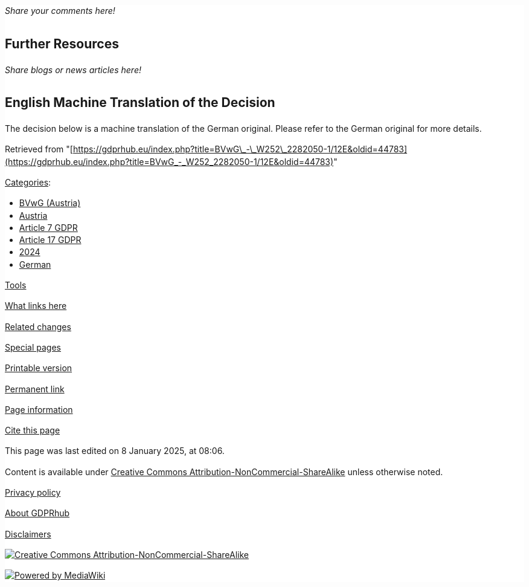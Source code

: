 _Share your comments here!_

## Further Resources

_Share blogs or news articles here!_

## English Machine Translation of the Decision

The decision below is a machine translation of the German original. Please refer to the German original for more details.

Retrieved from "[https://gdprhub.eu/index.php?title=BVwG\_-\_W252\_2282050-1/12E&oldid=44783](https://gdprhub.eu/index.php?title=BVwG_-_W252_2282050-1/12E&oldid=44783)"

[Categories](/index.php?title=Special:Categories "Special:Categories"):

*   [BVwG (Austria)](/index.php?title=Category:BVwG_\(Austria\) "Category:BVwG (Austria)")
*   [Austria](/index.php?title=Category:Austria "Category:Austria")
*   [Article 7 GDPR](/index.php?title=Category:Article_7_GDPR "Category:Article 7 GDPR")
*   [Article 17 GDPR](/index.php?title=Category:Article_17_GDPR "Category:Article 17 GDPR")
*   [2024](/index.php?title=Category:2024 "Category:2024")
*   [German](/index.php?title=Category:German "Category:German")

[Tools](#)

[What links here](/index.php?title=Special:WhatLinksHere/BVwG_-_W252_2282050-1/12E "A list of all wiki pages that link here [j]")

[Related changes](/index.php?title=Special:RecentChangesLinked/BVwG_-_W252_2282050-1/12E "Recent changes in pages linked from this page [k]")

[Special pages](/index.php?title=Special:SpecialPages "A list of all special pages [q]")

[Printable version](javascript:print\(\); "Printable version of this page [p]")

[Permanent link](/index.php?title=BVwG_-_W252_2282050-1/12E&oldid=44783 "Permanent link to this revision of this page")

[Page information](/index.php?title=BVwG_-_W252_2282050-1/12E&action=info "More information about this page")

[Cite this page](/index.php?title=Special:CiteThisPage&page=BVwG_-_W252_2282050-1%2F12E&id=44783&wpFormIdentifier=titleform "Information on how to cite this page")

This page was last edited on 8 January 2025, at 08:06.

Content is available under [Creative Commons Attribution-NonCommercial-ShareAlike](https://creativecommons.org/licenses/by-nc-sa/4.0/) unless otherwise noted.

[Privacy policy](/index.php?title=GDPRhub:Privacy_policy)

[About GDPRhub](/index.php?title=GDPRhub:About)

[Disclaimers](/index.php?title=GDPRhub:General_disclaimer)

[![Creative Commons Attribution-NonCommercial-ShareAlike](/resources/assets/licenses/cc-by-nc-sa.png)](https://creativecommons.org/licenses/by-nc-sa/4.0/)

[![Powered by MediaWiki](/resources/assets/poweredby_mediawiki_88x31.png)](https://www.mediawiki.org/)
